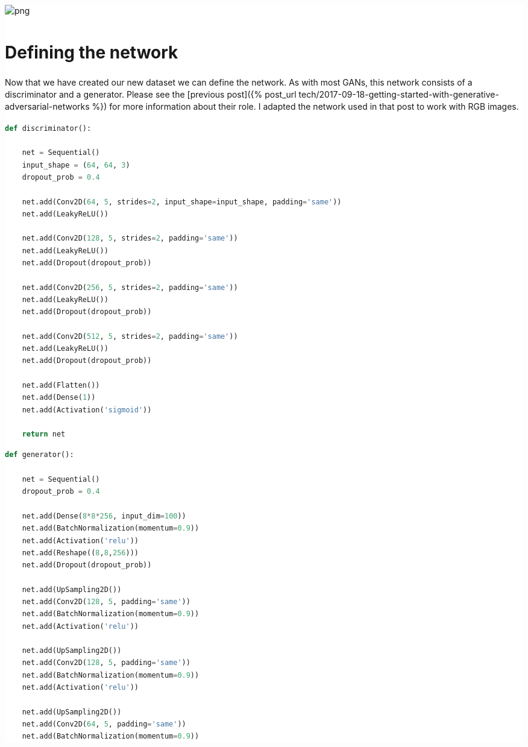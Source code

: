 
![png](MnistColor_files/MnistColor_10_0.png)


# Defining the network

Now that we have created our new dataset we can define the network. As with most GANs, this network consists of a discriminator and a generator. Please see the [previous post]({% post_url tech/2017-09-18-getting-started-with-generative-adversarial-networks %}) for more information about their role. I adapted the network used in that post to work with RGB images.

```python
def discriminator():
    
    net = Sequential()
    input_shape = (64, 64, 3)
    dropout_prob = 0.4

    net.add(Conv2D(64, 5, strides=2, input_shape=input_shape, padding='same'))
    net.add(LeakyReLU())
    
    net.add(Conv2D(128, 5, strides=2, padding='same'))
    net.add(LeakyReLU())
    net.add(Dropout(dropout_prob))
    
    net.add(Conv2D(256, 5, strides=2, padding='same'))
    net.add(LeakyReLU())
    net.add(Dropout(dropout_prob))
    
    net.add(Conv2D(512, 5, strides=2, padding='same'))
    net.add(LeakyReLU())
    net.add(Dropout(dropout_prob))
    
    net.add(Flatten())
    net.add(Dense(1))
    net.add(Activation('sigmoid'))
    
    return net
```

```python
def generator():
    
    net = Sequential()
    dropout_prob = 0.4
    
    net.add(Dense(8*8*256, input_dim=100))
    net.add(BatchNormalization(momentum=0.9))
    net.add(Activation('relu'))
    net.add(Reshape((8,8,256)))
    net.add(Dropout(dropout_prob))
    
    net.add(UpSampling2D())
    net.add(Conv2D(128, 5, padding='same'))
    net.add(BatchNormalization(momentum=0.9))
    net.add(Activation('relu'))
    
    net.add(UpSampling2D())
    net.add(Conv2D(128, 5, padding='same'))
    net.add(BatchNormalization(momentum=0.9))
    net.add(Activation('relu'))
    
    net.add(UpSampling2D())
    net.add(Conv2D(64, 5, padding='same'))
    net.add(BatchNormalization(momentum=0.9))
```